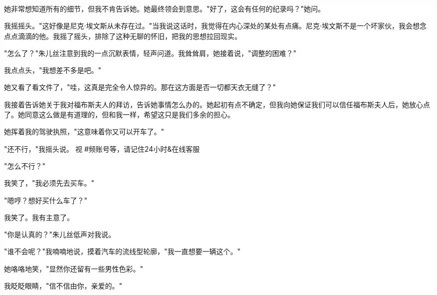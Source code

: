 



她非常想知道所有的细节，但我不肯告诉她。她最终领会到意思。"好了，这会有任何的纪录吗？"她问。





我摇摇头。"这好像是尼克·埃文斯从未存在过。"当我说这话时，我觉得在内心深处的某处有点痛。尼克·埃文斯不是一个坏家伙，我会想念点点滴滴的他。我摇了摇头，排除了这种无聊的怀旧，把我的思想拉回现实。





"怎么了？"朱儿丝注意到我的一点沉默表情，轻声问道。我耸耸肩，她接着说，"调整的困难？"



我点点头，"我想差不多是吧。"





她又看了看文件了，"哇，这真是完全令人惊异的。那在这方面是否一切都天衣无缝了？"





我接着告诉她关于我对福布斯夫人的拜访，告诉她事情怎么办的。她起初有点不确定，但我向她保证我们可以信任福布斯夫人后，她放心点了。她同意这么做是有道理的，但和我一样，希望这只是我们多余的担心。



她挥着我的驾驶执照，"这意味着你又可以开车了。"





"还不行，"我摇头说。 视 #频账号等，请记住24小时&在线客服



"怎么不行？"



我笑了，"我必须先去买车。"



"嗯哼？想好买什么车了？"



我笑了。我有主意了。





"你是认真的？"朱儿丝低声对我说。





"谁不会呢？"我喃喃地说，摸着汽车的流线型轮廓，"我一直想要一辆这个。"



她咯咯地笑，"显然你还留有一些男性色彩。"



我眨眨眼睛，"信不信由你，亲爱的。"
